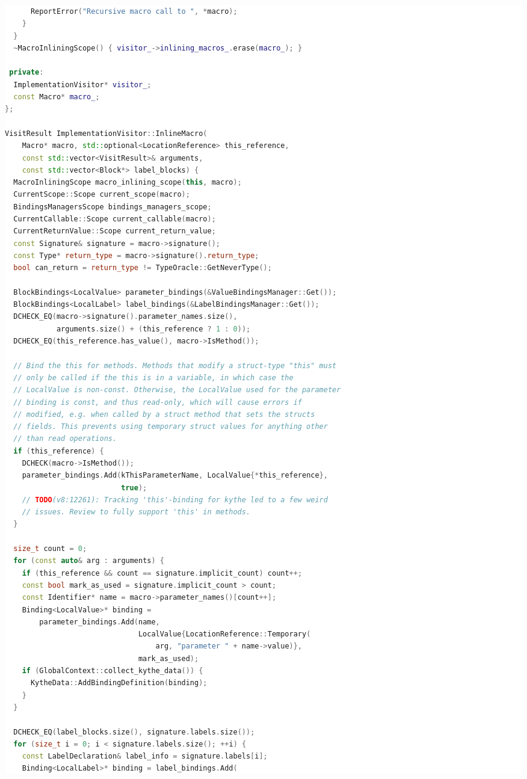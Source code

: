 ```cpp
      ReportError("Recursive macro call to ", *macro);
    }
  }
  ~MacroInliningScope() { visitor_->inlining_macros_.erase(macro_); }

 private:
  ImplementationVisitor* visitor_;
  const Macro* macro_;
};

VisitResult ImplementationVisitor::InlineMacro(
    Macro* macro, std::optional<LocationReference> this_reference,
    const std::vector<VisitResult>& arguments,
    const std::vector<Block*> label_blocks) {
  MacroInliningScope macro_inlining_scope(this, macro);
  CurrentScope::Scope current_scope(macro);
  BindingsManagersScope bindings_managers_scope;
  CurrentCallable::Scope current_callable(macro);
  CurrentReturnValue::Scope current_return_value;
  const Signature& signature = macro->signature();
  const Type* return_type = macro->signature().return_type;
  bool can_return = return_type != TypeOracle::GetNeverType();

  BlockBindings<LocalValue> parameter_bindings(&ValueBindingsManager::Get());
  BlockBindings<LocalLabel> label_bindings(&LabelBindingsManager::Get());
  DCHECK_EQ(macro->signature().parameter_names.size(),
            arguments.size() + (this_reference ? 1 : 0));
  DCHECK_EQ(this_reference.has_value(), macro->IsMethod());

  // Bind the this for methods. Methods that modify a struct-type "this" must
  // only be called if the this is in a variable, in which case the
  // LocalValue is non-const. Otherwise, the LocalValue used for the parameter
  // binding is const, and thus read-only, which will cause errors if
  // modified, e.g. when called by a struct method that sets the structs
  // fields. This prevents using temporary struct values for anything other
  // than read operations.
  if (this_reference) {
    DCHECK(macro->IsMethod());
    parameter_bindings.Add(kThisParameterName, LocalValue{*this_reference},
                           true);
    // TODO(v8:12261): Tracking 'this'-binding for kythe led to a few weird
    // issues. Review to fully support 'this' in methods.
  }

  size_t count = 0;
  for (const auto& arg : arguments) {
    if (this_reference && count == signature.implicit_count) count++;
    const bool mark_as_used = signature.implicit_count > count;
    const Identifier* name = macro->parameter_names()[count++];
    Binding<LocalValue>* binding =
        parameter_bindings.Add(name,
                               LocalValue{LocationReference::Temporary(
                                   arg, "parameter " + name->value)},
                               mark_as_used);
    if (GlobalContext::collect_kythe_data()) {
      KytheData::AddBindingDefinition(binding);
    }
  }

  DCHECK_EQ(label_blocks.size(), signature.labels.size());
  for (size_t i = 0; i < signature.labels.size(); ++i) {
    const LabelDeclaration& label_info = signature.labels[i];
    Binding<LocalLabel>* binding = label_bindings.Add(
```